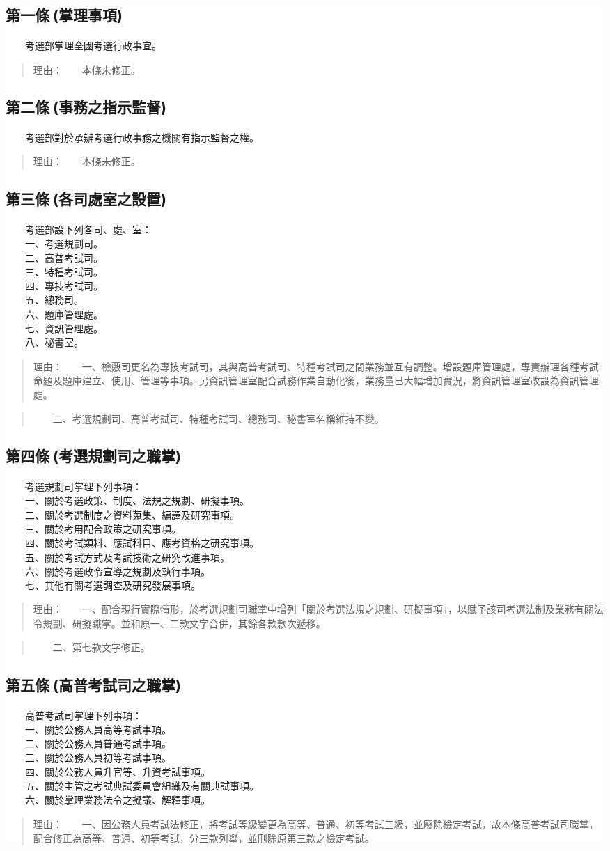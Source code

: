 第一條 (掌理事項)
-----------------
　　考選部掌理全國考選行政事宜。  
> 理由：　　本條未修正。



第二條 (事務之指示監督)
-----------------------
　　考選部對於承辦考選行政事務之機關有指示監督之權。  
> 理由：　　本條未修正。



第三條 (各司處室之設置)
-----------------------
　　考選部設下列各司、處、室：  
　　一、考選規劃司。  
　　二、高普考試司。  
　　三、特種考試司。  
　　四、專技考試司。  
　　五、總務司。  
　　六、題庫管理處。  
　　七、資訊管理處。  
　　八、秘書室。  
> 理由：　　一、檢覈司更名為專技考試司，其與高普考試司、特種考試司之間業務並互有調整。增設題庫管理處，專責辦理各種考試命題及題庫建立、使用、管理等事項。另資訊管理室配合試務作業自動化後，業務量已大幅增加實況，將資訊管理室改設為資訊管理處。

> 　　二、考選規劃司、高普考試司、特種考試司、總務司、秘書室名稱維持不變。



第四條 (考選規劃司之職掌)
-------------------------
　　考選規劃司掌理下列事項：  
　　一、關於考選政策、制度、法規之規劃、研擬事項。  
　　二、關於考選制度之資料蒐集、編譯及研究事項。  
　　三、關於考用配合政策之研究事項。  
　　四、關於考試類料、應試科目、應考資格之研究事項。  
　　五、關於考試方式及考試技術之研究改進事項。  
　　六、關於考選政令宣導之規劃及執行事項。  
　　七、其他有關考選調查及研究發展事項。  
> 理由：　　一、配合現行實際情形，於考選規劃司職掌中增列「關於考選法規之規劃、研擬事項」，以賦予該司考選法制及業務有關法令規劃、研擬職掌。並和原一、二款文字合併，其餘各款款次遞移。

> 　　二、第七款文字修正。



第五條 (高普考試司之職掌)
-------------------------
　　高普考試司掌理下列事項：  
　　一、關於公務人員高等考試事項。  
　　二、關於公務人員普通考試事項。  
　　三、關於公務人員初等考試事項。  
　　四、關於公務人員升官等、升資考試事項。  
　　五、關於主管之考試典試委員會組織及有關典試事項。  
　　六、關於掌理業務法令之擬議、解釋事項。  
> 理由：　　一、因公務人員考試法修正，將考試等級變更為高等、普通、初等考試三級，並廢除檢定考試，故本條高普考試司職掌，配合修正為高等、普通、初等考試，分三款列舉，並刪除原第三款之檢定考試。
